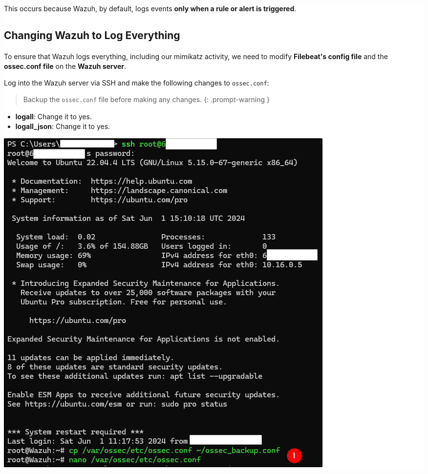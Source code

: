 This occurs because Wazuh, by default, logs events **only when a rule or alert is triggered**.

## Changing Wazuh to Log Everything 

To ensure that Wazuh logs everything, including our mimikatz activity, we need to modify **Filebeat's config file** and the **ossec.conf file** on the **Wazuh server**.

Log into the Wazuh server via SSH and make the following changes to `ossec.conf`:

> Backup the `ossec.conf` file before making any changes.
{: .prompt-warning }

* **logall**: Change it to yes.
* **logall_json**: Change it to yes.

![Image_025](/assets/img/soc_project/part5/025.png)
